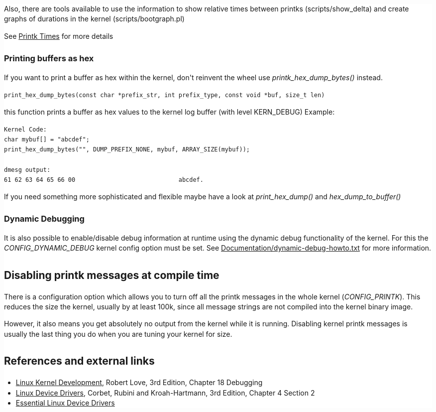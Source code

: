 Also, there are tools available to use the information to show relative
times between printks (scripts/show\_delta) and create graphs of
durations in the kernel (scripts/bootgraph.pl)

See [Printk Times](../../.././dev_portals/Boot_Time/Printk_Times/Printk_Times.md "Printk Times") for more details

### Printing buffers as hex

If you want to print a buffer as hex within the kernel, don't reinvent
the wheel use *printk\_hex\_dump\_bytes()* instead.

    print_hex_dump_bytes(const char *prefix_str, int prefix_type, const void *buf, size_t len)

this function prints a buffer as hex values to the kernel log buffer
(with level KERN\_DEBUG) Example:

    Kernel Code:
    char mybuf[] = "abcdef";
    print_hex_dump_bytes("", DUMP_PREFIX_NONE, mybuf, ARRAY_SIZE(mybuf));

    dmesg output:
    61 62 63 64 65 66 00                             abcdef.

If you need something more sophisticated and flexible maybe have a look
at *print\_hex\_dump()* and *hex\_dump\_to\_buffer()*

### Dynamic Debugging

It is also possible to enable/disable debug information at runtime using
the dynamic debug functionality of the kernel. For this the
*CONFIG\_DYNAMIC\_DEBUG* kernel config option must be set. See
[Documentation/dynamic-debug-howto.txt](http://git.kernel.org/?p=linux/kernel/git/torvalds/linux-2.6.git;a=blob;f=Documentation/dynamic-debug-howto.txt;hb=HEAD)
for more information.

## Disabling printk messages at compile time

There is a configuration option which allows you to turn off all the
printk messages in the whole kernel (*CONFIG\_PRINTK*). This reduces the
size the kernel, usually by at least 100k, since all message strings are
not compiled into the kernel binary image.

However, it also means you get absolutely no output from the kernel
while it is running. Disabling kernel printk messages is usually the
last thing you do when you are tuning your kernel for size.

## References and external links

-   [Linux Kernel
    Development](http://eLinux.org/Linux_Kernel_Development_-_by_Robert_Love "Linux Kernel Development - by Robert Love"),
    Robert Love, 3rd Edition, Chapter 18 Debugging
-   [Linux Device
    Drivers](http://eLinux.org/Linux_Device_Drivers "Linux Device Drivers"), Corbet,
    Rubini and Kroah-Hartmann, 3rd Edition, Chapter 4 Section 2
-   [Essential Linux Device
    Drivers](http://eLinux.org/Essential_Linux_Device_Drivers "Essential Linux Device Drivers")
